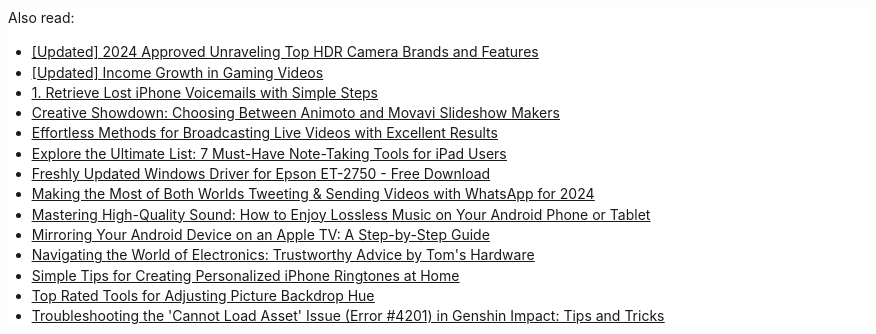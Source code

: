 <ins class="adsbygoogle"
     style="display:block"
     data-ad-client="ca-pub-7571918770474297"
     data-ad-slot="8358498916"
     data-ad-format="auto"
     data-full-width-responsive="true"></ins>

<span class="atpl-alsoreadstyle">Also read:</span>
<div><ul>
<li><a href="https://fox-glue.techidaily.com/updated-2024-approved-unraveling-top-hdr-camera-brands-and-features/"><u>[Updated] 2024 Approved Unraveling Top HDR Camera Brands and Features</u></a></li>
<li><a href="https://facebook-video-share.techidaily.com/updated-income-growth-in-gaming-videos/"><u>[Updated] Income Growth in Gaming Videos</u></a></li>
<li><a href="https://discover-answers.techidaily.com/1-retrieve-lost-iphone-voicemails-with-simple-steps/"><u>1. Retrieve Lost iPhone Voicemails with Simple Steps</u></a></li>
<li><a href="https://win-amazing.techidaily.com/creative-showdown-choosing-between-animoto-and-movavi-slideshow-makers/"><u>Creative Showdown: Choosing Between Animoto and Movavi Slideshow Makers</u></a></li>
<li><a href="https://discover-answers.techidaily.com/effortless-methods-for-broadcasting-live-videos-with-excellent-results/"><u>Effortless Methods for Broadcasting Live Videos with Excellent Results</u></a></li>
<li><a href="https://tech-renaissance.techidaily.com/explore-the-ultimate-list-7-must-have-note-taking-tools-for-ipad-users/"><u>Explore the Ultimate List: 7 Must-Have Note-Taking Tools for iPad Users</u></a></li>
<li><a href="https://hardware-updates.techidaily.com/freshly-updated-windows-driver-for-epson-et-2750-free-download/"><u>Freshly Updated Windows Driver for Epson ET-2750 - Free Download</u></a></li>
<li><a href="https://twitter-videos.techidaily.com/making-the-most-of-both-worlds-tweeting-and-sending-videos-with-whatsapp-for-2024/"><u>Making the Most of Both Worlds Tweeting & Sending Videos with WhatsApp for 2024</u></a></li>
<li><a href="https://discover-answers.techidaily.com/mastering-high-quality-sound-how-to-enjoy-lossless-music-on-your-android-phone-or-tablet/"><u>Mastering High-Quality Sound: How to Enjoy Lossless Music on Your Android Phone or Tablet</u></a></li>
<li><a href="https://discover-answers.techidaily.com/mirroring-your-android-device-on-an-apple-tv-a-step-by-step-guide/"><u>Mirroring Your Android Device on an Apple TV: A Step-by-Step Guide</u></a></li>
<li><a href="https://hardware-tips.techidaily.com/navigating-the-world-of-electronics-trustworthy-advice-by-toms-hardware/"><u>Navigating the World of Electronics: Trustworthy Advice by Tom's Hardware</u></a></li>
<li><a href="https://discover-answers.techidaily.com/simple-tips-for-creating-personalized-iphone-ringtones-at-home/"><u>Simple Tips for Creating Personalized iPhone Ringtones at Home</u></a></li>
<li><a href="https://discover-answers.techidaily.com/top-rated-tools-for-adjusting-picture-backdrop-hue/"><u>Top Rated Tools for Adjusting Picture Backdrop Hue</u></a></li>
<li><a href="https://program-issues.techidaily.com/troubleshooting-the-cannot-load-asset-issue-error-4201-in-genshin-impact-tips-and-tricks/"><u>Troubleshooting the 'Cannot Load Asset' Issue (Error #4201) in Genshin Impact: Tips and Tricks</u></a></li>
</ul></div>

